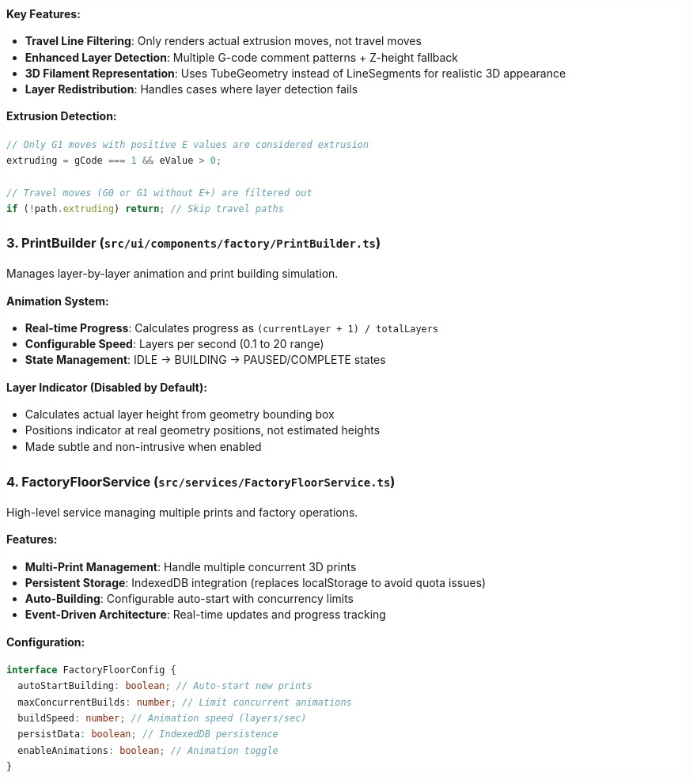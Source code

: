 **Key Features:**

- **Travel Line Filtering**: Only renders actual extrusion moves, not travel moves
- **Enhanced Layer Detection**: Multiple G-code comment patterns + Z-height fallback
- **3D Filament Representation**: Uses TubeGeometry instead of LineSegments for realistic 3D appearance
- **Layer Redistribution**: Handles cases where layer detection fails

**Extrusion Detection:**

```typescript
// Only G1 moves with positive E values are considered extrusion
extruding = gCode === 1 && eValue > 0;

// Travel moves (G0 or G1 without E+) are filtered out
if (!path.extruding) return; // Skip travel paths
```

### 3. PrintBuilder (`src/ui/components/factory/PrintBuilder.ts`)

Manages layer-by-layer animation and print building simulation.

**Animation System:**

- **Real-time Progress**: Calculates progress as `(currentLayer + 1) / totalLayers`
- **Configurable Speed**: Layers per second (0.1 to 20 range)
- **State Management**: IDLE → BUILDING → PAUSED/COMPLETE states

**Layer Indicator (Disabled by Default):**

- Calculates actual layer height from geometry bounding box
- Positions indicator at real geometry positions, not estimated heights
- Made subtle and non-intrusive when enabled

### 4. FactoryFloorService (`src/services/FactoryFloorService.ts`)

High-level service managing multiple prints and factory operations.

**Features:**

- **Multi-Print Management**: Handle multiple concurrent 3D prints
- **Persistent Storage**: IndexedDB integration (replaces localStorage to avoid quota issues)
- **Auto-Building**: Configurable auto-start with concurrency limits
- **Event-Driven Architecture**: Real-time updates and progress tracking

**Configuration:**

```typescript
interface FactoryFloorConfig {
  autoStartBuilding: boolean; // Auto-start new prints
  maxConcurrentBuilds: number; // Limit concurrent animations
  buildSpeed: number; // Animation speed (layers/sec)
  persistData: boolean; // IndexedDB persistence
  enableAnimations: boolean; // Animation toggle
}
```
